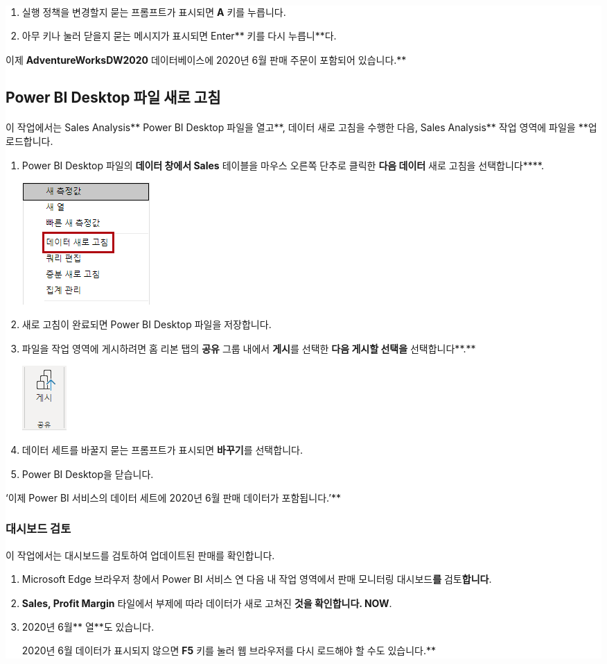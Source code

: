 1. 실행 정책을 변경할지 묻는 프롬프트가 표시되면 **A** 키를 누릅니다.

1. 아무 키나 눌러 닫을지 묻는 메시지가 표시되면 Enter** 키를 다시 누릅니**다.

이제 **AdventureWorksDW2020** 데이터베이스에 2020년 6월 판매 주문이 포함되어 있습니다.**

## **Power BI Desktop 파일 새로 고침**

이 작업에서는 Sales Analysis** Power BI Desktop 파일을 열고**, 데이터 새로 고침을 수행한 다음, Sales Analysis** 작업 영역에 파일을 **업로드합니다.

1. Power BI Desktop 파일의 **데이터 창에서 Sales** 테이블을 마우스 오른쪽 단추로 클릭한 **다음 데이터** 새로 고침을 선택합니다****.

    ![그림 55](Linked_image_Files/09-create-power-bi-dashboard_image47.png)

1. 새로 고침이 완료되면 Power BI Desktop 파일을 저장합니다.

1. 파일을 작업 영역에 게시하려면 홈 리본 탭의 **공유** 그룹 내에서 **게시**를 선택한 **다음 게시할 선택을** 선택합니다**.**

    ![그림 59](Linked_image_Files/09-create-power-bi-dashboard_image48.png)

1. 데이터 세트를 바꿀지 묻는 프롬프트가 표시되면 **바꾸기**를 선택합니다.

1. Power BI Desktop을 닫습니다.

‘이제 Power BI 서비스의 데이터 세트에 2020년 6월 판매 데이터가 포함됩니다.’**

### **대시보드 검토**

이 작업에서는 대시보드를 검토하여 업데이트된 판매를 확인합니다.

1. Microsoft Edge 브라우저 창에서 Power BI 서비스 연 다음 내 작업 영역에서 판매 모니터링 대시보드**를** 검토**합니다**.

2. **Sales, Profit Margin** 타일에서 부제에 따라 데이터가 새로 고쳐진 **것을 확인합니다. NOW**.

3. 2020년 6월** 열**도 있습니다.
    
    2020년 6월 데이터가 표시되지 않으면 **F5** 키를 눌러 웹 브라우저를 다시 로드해야 할 수도 있습니다.**
